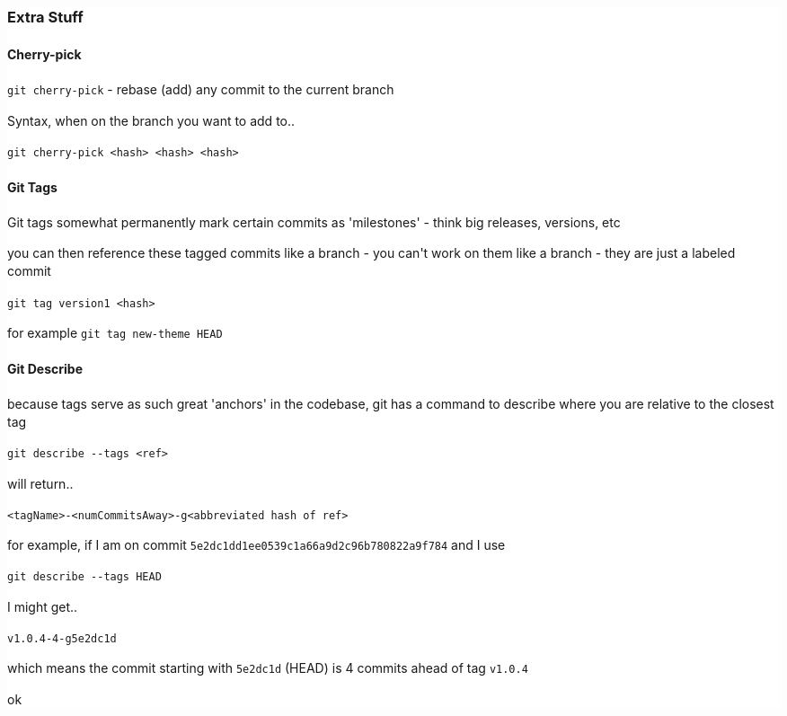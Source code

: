

### Extra Stuff

#### Cherry-pick

`git cherry-pick` - rebase (add) any commit to the current branch

Syntax, when on the branch you want to add to..

`git cherry-pick <hash> <hash> <hash>`



#### Git Tags

Git tags somewhat permanently mark certain commits as 'milestones' - think big releases, versions, etc

you can then reference these tagged commits like a branch - you can't work on them like a branch - they are just a labeled commit

`git tag version1 <hash>`

for example `git tag new-theme HEAD`



#### Git Describe

because tags serve as such great 'anchors' in the codebase, git has a command to describe where you are relative to the closest tag

`git describe --tags <ref>`

will return..

`<tagName>-<numCommitsAway>-g<abbreviated hash of ref>`

for example, if I am on commit `5e2dc1dd1ee0539c1a66a9d2c96b780822a9f784` and I use

`git describe --tags HEAD`

I might get..

`v1.0.4-4-g5e2dc1d`

which means the commit starting with `5e2dc1d` (HEAD) is 4 commits ahead of tag `v1.0.4`





ok
